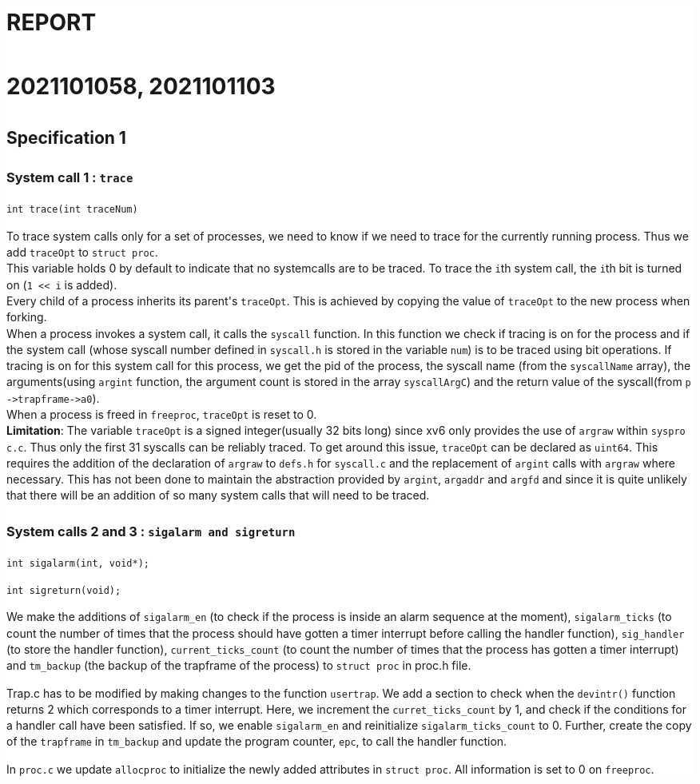 # REPORT
# 2021101058, 2021101103

## Specification 1
### System call 1 : `trace`  
`int trace(int traceNum)`

To trace system calls only for a set of processes, we need to know if we need to trace for the currently running process. Thus we add `traceOpt` to `struct proc`.  
This variable holds 0 by default to indicate that no systemcalls are to be traced. To trace the `i`th system call, the `i`th bit is turned on (`1 << i` is added).  
Every child of a process inherits its parent's `traceOpt`. This is achieved by copying the value of `traceOpt` to the new process when forking.  
When a process invokes a system call, it calls the `syscall` function. In this function we check if tracing is on for the process and if the system call (whose syscall number defined in `syscall.h` is stored in the variable `num`) is to be traced using bit operations. If tracing is on for this system call for this process, we get the pid of the process, the syscall name (from the `syscallName` array), the arguments(using `argint` function, the argument count is stored in the array `syscallArgC`) and the return value of the syscall(from `p->trapframe->a0`).  
When a process is freed in `freeproc`, `traceOpt` is reset to 0.  
**Limitation**: The variable `traceOpt` is a signed integer(usually 32 bits long) since xv6 only provides the use of `argraw` within `sysproc.c`. Thus only the first 31 syscalls can be reliably traced. To get around this issue, `traceOpt` can be declared as `uint64`. This requires the addition of the declaration of `argraw` to `defs.h` for `syscall.c` and the replacement of `argint` calls with `argraw` where necessary. This has not been done to maintain the abstraction provided by `argint`,  `argaddr` and `argfd` and since it is quite unlikely that there will be an addition of so many system calls that will need to be traced.  

### System calls 2 and 3 : `sigalarm and sigreturn`
`int sigalarm(int, void*);`

`int sigreturn(void);`

We make the additions of `sigalarm_en` (to check if the process is inside an alarm sequence at the moment), `sigalarm_ticks` (to count the number of times that the process should have gotten a timer interrupt before calling the handler function), `sig_handler` (to store the handler function), `current_ticks_count` (to count the number of times that the process has gotten a timer interrupt) and `tm_backup` (the backup of the trapframe of the process) to `struct proc` in proc.h file.

Trap.c has to be modified by making changes to the function `usertrap`. We add a section to check when the `devintr()` function returns 2 which corresponds to a timer interrupt. Here, we increment the `curret_ticks_count` by 1, and check if the conditions for a handler call have been satisfied. If so, we enable `sigalarm_en` and reinitialize `sigalarm_ticks_count` to 0. Further, create the copy of the `trapframe` in `tm_backup` and update the program counter, `epc`, to call the handler function.

In `proc.c` we update `allocproc` to initialize the newly added attributes in `struct proc`. All information is set to 0 on `freeproc`.
